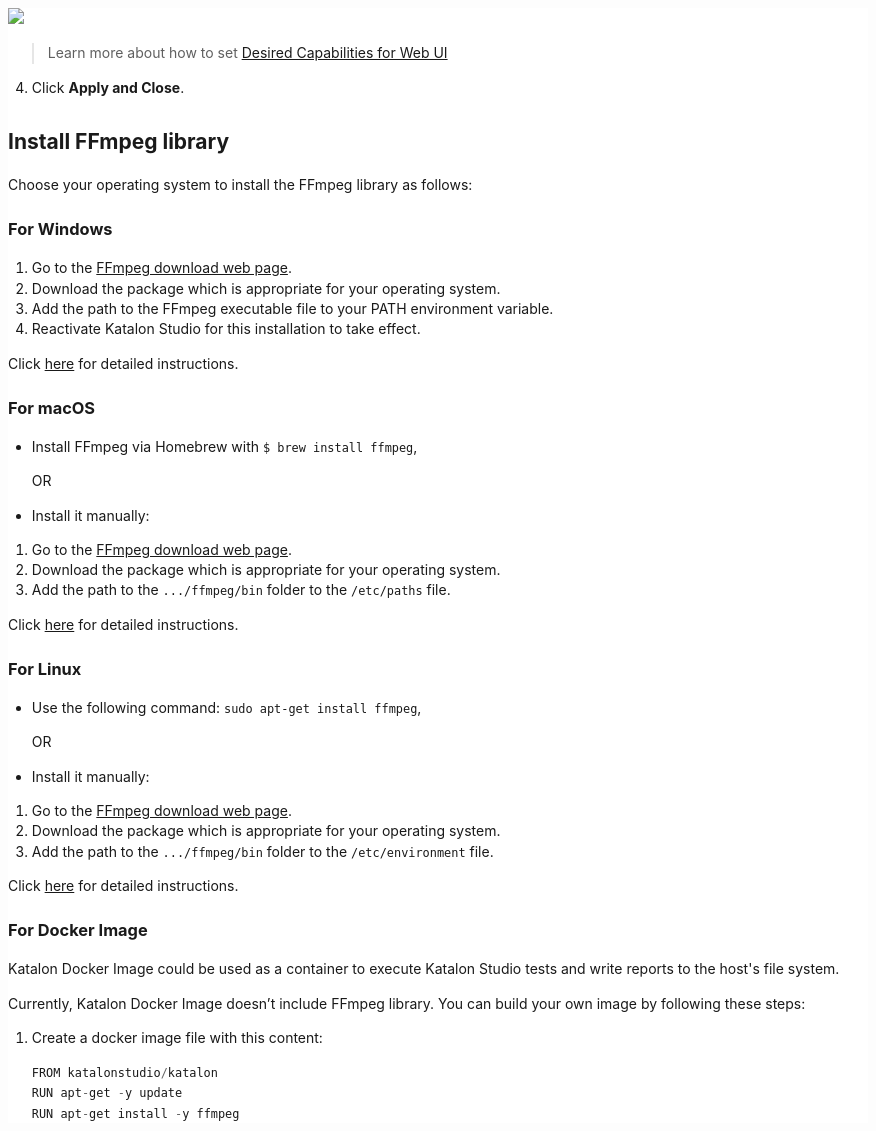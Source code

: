    <img src="https://github.com/katalon-studio/docs-images/raw/master/katalon-studio/docs/screenshots-videos/browser-size.png">

   > Learn more about how to set [Desired Capabilities for Web UI](https://docs.katalon.com/katalon-studio/docs/introduction-to-desired-capabilities.html#chromechrome-headless)
4. Click **Apply and Close**.

## Install FFmpeg library

Choose your operating system to install the FFmpeg library as follows:

### For Windows

1. Go to the [FFmpeg download web page](https://ffmpeg.org/download.html).
2. Download the package which is appropriate for your operating system.
3. Add the path to the FFmpeg executable file to your PATH environment variable.
4. Reactivate Katalon Studio for this installation to take effect.

Click [here](http://blog.gregzaal.com/how-to-install-ffmpeg-on-windows/) for detailed instructions.

### For macOS

* Install FFmpeg via Homebrew with `$ brew install ffmpeg`,

   OR
* Install it manually:
1. Go to the [FFmpeg download web page](https://ffmpeg.org/download.html).
2. Download the package which is appropriate for your operating system.
3. Add the path to the `.../ffmpeg/bin` folder to the `/etc/paths` file.

Click [here](https://avpres.net/FFmpeg/install_Apple.html) for detailed instructions.

### For Linux

* Use the following command: `sudo apt-get install ffmpeg`,

   OR
* Install it manually:
1. Go to the [FFmpeg download web page](https://ffmpeg.org/download.html).
2. Download the package which is appropriate for your operating system.
3. Add the path to the `.../ffmpeg/bin` folder to the `/etc/environment` file.

Click [here](https://linuxize.com/post/how-to-install-ffmpeg-on-ubuntu-18-04/) for detailed instructions.

### For Docker Image

Katalon Docker Image could be used as a container to execute Katalon Studio tests and write reports to the host's file system.

Currently, Katalon Docker Image doesn’t include FFmpeg library. You can build your own image by following these steps:
1. Create a docker image file with this content:

   ```groovy
   FROM katalonstudio/katalon
   RUN apt-get -y update
   RUN apt-get install -y ffmpeg
   ```
